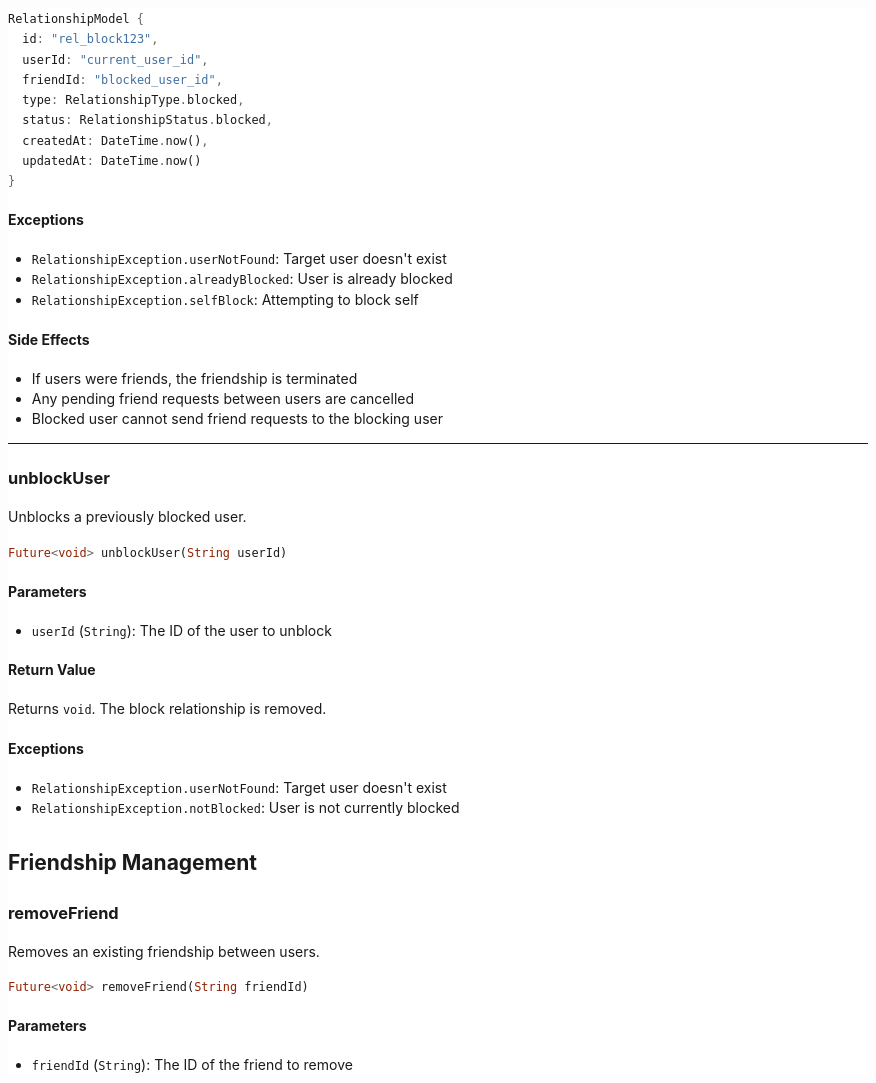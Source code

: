 ```dart
RelationshipModel {
  id: "rel_block123",
  userId: "current_user_id",
  friendId: "blocked_user_id",
  type: RelationshipType.blocked,
  status: RelationshipStatus.blocked,
  createdAt: DateTime.now(),
  updatedAt: DateTime.now()
}
```

#### Exceptions
- `RelationshipException.userNotFound`: Target user doesn't exist
- `RelationshipException.alreadyBlocked`: User is already blocked
- `RelationshipException.selfBlock`: Attempting to block self

#### Side Effects
- If users were friends, the friendship is terminated
- Any pending friend requests between users are cancelled
- Blocked user cannot send friend requests to the blocking user

---

### unblockUser

Unblocks a previously blocked user.

```dart
Future<void> unblockUser(String userId)
```

#### Parameters
- `userId` (`String`): The ID of the user to unblock

#### Return Value
Returns `void`. The block relationship is removed.

#### Exceptions
- `RelationshipException.userNotFound`: Target user doesn't exist
- `RelationshipException.notBlocked`: User is not currently blocked

## Friendship Management

### removeFriend

Removes an existing friendship between users.

```dart
Future<void> removeFriend(String friendId)
```

#### Parameters
- `friendId` (`String`): The ID of the friend to remove
